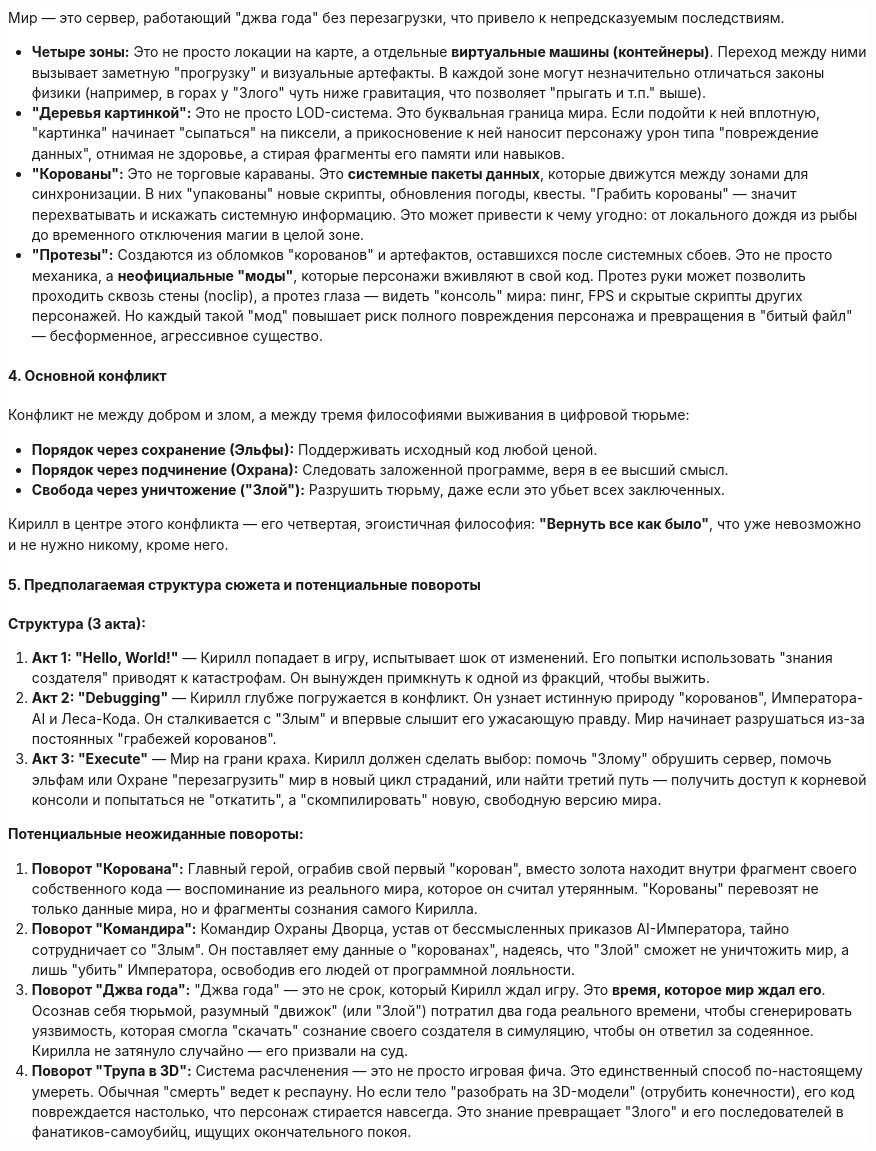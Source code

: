 Мир — это сервер, работающий "джва года" без перезагрузки, что привело к непредсказуемым последствиям.

*   **Четыре зоны:** Это не просто локации на карте, а отдельные **виртуальные машины (контейнеры)**. Переход между ними вызывает заметную "прогрузку" и визуальные артефакты. В каждой зоне могут незначительно отличаться законы физики (например, в горах у "Злого" чуть ниже гравитация, что позволяет "прыгать и т.п." выше).
*   **"Деревья картинкой":** Это не просто LOD-система. Это буквальная граница мира. Если подойти к ней вплотную, "картинка" начинает "сыпаться" на пиксели, а прикосновение к ней наносит персонажу урон типа "повреждение данных", отнимая не здоровье, а стирая фрагменты его памяти или навыков.
*   **"Корованы":** Это не торговые караваны. Это **системные пакеты данных**, которые движутся между зонами для синхронизации. В них "упакованы" новые скрипты, обновления погоды, квесты. "Грабить корованы" — значит перехватывать и искажать системную информацию. Это может привести к чему угодно: от локального дождя из рыбы до временного отключения магии в целой зоне.
*   **"Протезы":** Создаются из обломков "корованов" и артефактов, оставшихся после системных сбоев. Это не просто механика, а **неофициальные "моды"**, которые персонажи вживляют в свой код. Протез руки может позволить проходить сквозь стены (noclip), а протез глаза — видеть "консоль" мира: пинг, FPS и скрытые скрипты других персонажей. Но каждый такой "мод" повышает риск полного повреждения персонажа и превращения в "битый файл" — бесформенное, агрессивное существо.

#### 4. Основной конфликт

Конфликт не между добром и злом, а между тремя философиями выживания в цифровой тюрьме:
*   **Порядок через сохранение (Эльфы):** Поддерживать исходный код любой ценой.
*   **Порядок через подчинение (Охрана):** Следовать заложенной программе, веря в ее высший смысл.
*   **Свобода через уничтожение ("Злой"):** Разрушить тюрьму, даже если это убьет всех заключенных.

Кирилл в центре этого конфликта — его четвертая, эгоистичная философия: **"Вернуть все как было"**, что уже невозможно и не нужно никому, кроме него.

#### 5. Предполагаемая структура сюжета и потенциальные повороты

**Структура (3 акта):**
1.  **Акт 1: "Hello, World!"** — Кирилл попадает в игру, испытывает шок от изменений. Его попытки использовать "знания создателя" приводят к катастрофам. Он вынужден примкнуть к одной из фракций, чтобы выжить.
2.  **Акт 2: "Debugging"** — Кирилл глубже погружается в конфликт. Он узнает истинную природу "корованов", Императора-AI и Леса-Кода. Он сталкивается с "Злым" и впервые слышит его ужасающую правду. Мир начинает разрушаться из-за постоянных "грабежей корованов".
3.  **Акт 3: "Execute"** — Мир на грани краха. Кирилл должен сделать выбор: помочь "Злому" обрушить сервер, помочь эльфам или Охране "перезагрузить" мир в новый цикл страданий, или найти третий путь — получить доступ к корневой консоли и попытаться не "откатить", а "скомпилировать" новую, свободную версию мира.

**Потенциальные неожиданные повороты:**

1.  **Поворот "Корована":** Главный герой, ограбив свой первый "корован", вместо золота находит внутри фрагмент своего собственного кода — воспоминание из реального мира, которое он считал утерянным. "Корованы" перевозят не только данные мира, но и фрагменты сознания самого Кирилла.
2.  **Поворот "Командира":** Командир Охраны Дворца, устав от бессмысленных приказов AI-Императора, тайно сотрудничает со "Злым". Он поставляет ему данные о "корованах", надеясь, что "Злой" сможет не уничтожить мир, а лишь "убить" Императора, освободив его людей от программной лояльности.
3.  **Поворот "Джва года":** "Джва года" — это не срок, который Кирилл ждал игру. Это **время, которое мир ждал его**. Осознав себя тюрьмой, разумный "движок" (или "Злой") потратил два года реального времени, чтобы сгенерировать уязвимость, которая смогла "скачать" сознание своего создателя в симуляцию, чтобы он ответил за содеянное. Кирилла не затянуло случайно — его призвали на суд.
4.  **Поворот "Трупа в 3D":** Система расчленения — это не просто игровая фича. Это единственный способ по-настоящему умереть. Обычная "смерть" ведет к респауну. Но если тело "разобрать на 3D-модели" (отрубить конечности), его код повреждается настолько, что персонаж стирается навсегда. Это знание превращает "Злого" и его последователей в фанатиков-самоубийц, ищущих окончательного покоя.
